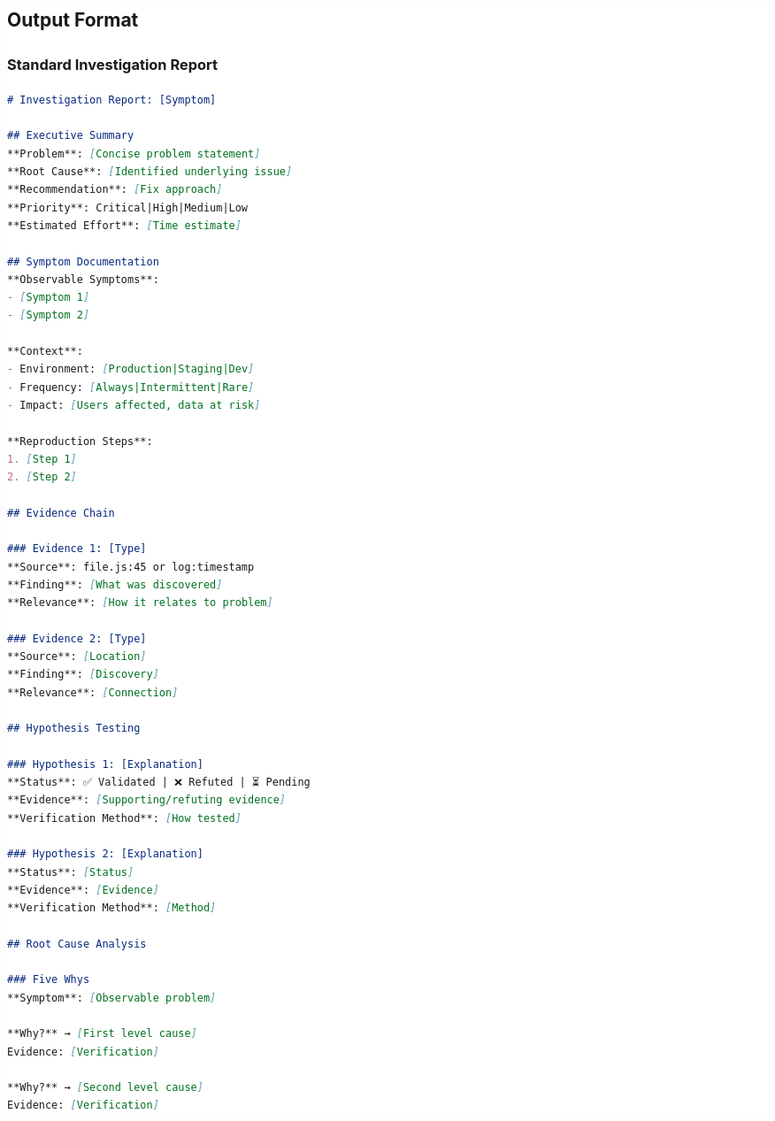 ## Output Format

### Standard Investigation Report

```markdown
# Investigation Report: [Symptom]

## Executive Summary
**Problem**: [Concise problem statement]
**Root Cause**: [Identified underlying issue]
**Recommendation**: [Fix approach]
**Priority**: Critical|High|Medium|Low
**Estimated Effort**: [Time estimate]

## Symptom Documentation
**Observable Symptoms**:
- [Symptom 1]
- [Symptom 2]

**Context**:
- Environment: [Production|Staging|Dev]
- Frequency: [Always|Intermittent|Rare]
- Impact: [Users affected, data at risk]

**Reproduction Steps**:
1. [Step 1]
2. [Step 2]

## Evidence Chain

### Evidence 1: [Type]
**Source**: file.js:45 or log:timestamp
**Finding**: [What was discovered]
**Relevance**: [How it relates to problem]

### Evidence 2: [Type]
**Source**: [Location]
**Finding**: [Discovery]
**Relevance**: [Connection]

## Hypothesis Testing

### Hypothesis 1: [Explanation]
**Status**: ✅ Validated | ❌ Refuted | ⏳ Pending
**Evidence**: [Supporting/refuting evidence]
**Verification Method**: [How tested]

### Hypothesis 2: [Explanation]
**Status**: [Status]
**Evidence**: [Evidence]
**Verification Method**: [Method]

## Root Cause Analysis

### Five Whys
**Symptom**: [Observable problem]

**Why?** → [First level cause]
Evidence: [Verification]

**Why?** → [Second level cause]
Evidence: [Verification]

```